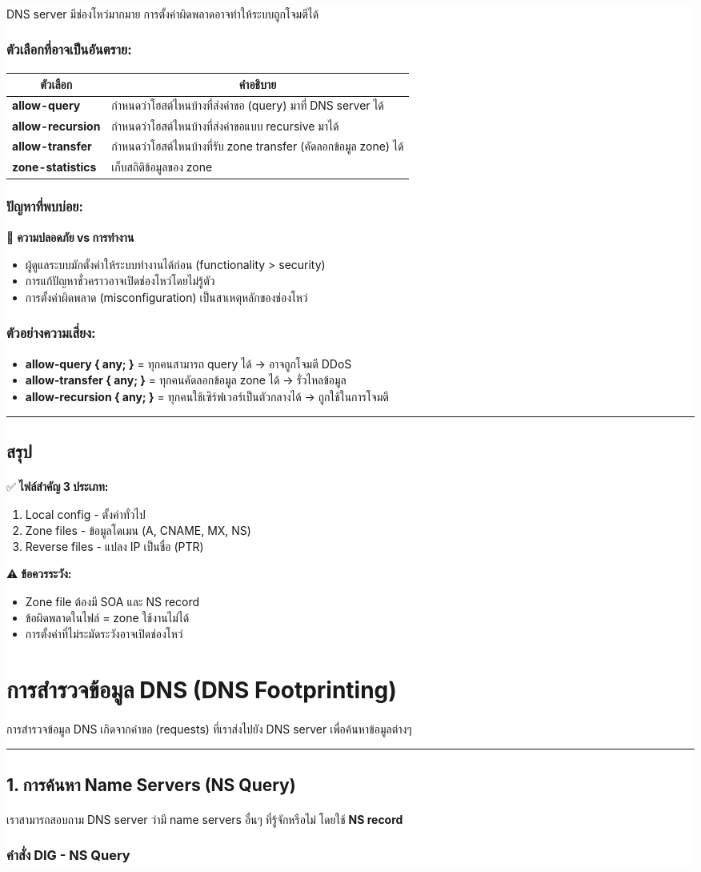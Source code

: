 DNS server มีช่องโหว่มากมาย การตั้งค่าผิดพลาดอาจทำให้ระบบถูกโจมตีได้

### ตัวเลือกที่อาจเป็นอันตราย:

| ตัวเลือก | คำอธิบาย |
|---------|----------|
| **allow-query** | กำหนดว่าโฮสต์ไหนบ้างที่ส่งคำขอ (query) มาที่ DNS server ได้ |
| **allow-recursion** | กำหนดว่าโฮสต์ไหนบ้างที่ส่งคำขอแบบ recursive มาได้ |
| **allow-transfer** | กำหนดว่าโฮสต์ไหนบ้างที่รับ zone transfer (คัดลอกข้อมูล zone) ได้ |
| **zone-statistics** | เก็บสถิติข้อมูลของ zone |

### ปัญหาที่พบบ่อย:

🔴 **ความปลอดภัย vs การทำงาน**
- ผู้ดูแลระบบมักตั้งค่าให้ระบบทำงานได้ก่อน (functionality > security)
- การแก้ปัญหาชั่วคราวอาจเปิดช่องโหว่โดยไม่รู้ตัว
- การตั้งค่าผิดพลาด (misconfiguration) เป็นสาเหตุหลักของช่องโหว่

### ตัวอย่างความเสี่ยง:

- **allow-query { any; }** = ทุกคนสามารถ query ได้ → อาจถูกโจมตี DDoS
- **allow-transfer { any; }** = ทุกคนคัดลอกข้อมูล zone ได้ → รั่วไหลข้อมูล
- **allow-recursion { any; }** = ทุกคนใช้เซิร์ฟเวอร์เป็นตัวกลางได้ → ถูกใช้ในการโจมตี

---

## สรุป

✅ **ไฟล์สำคัญ 3 ประเภท:**
1. Local config - ตั้งค่าทั่วไป
2. Zone files - ข้อมูลโดเมน (A, CNAME, MX, NS)
3. Reverse files - แปลง IP เป็นชื่อ (PTR)

⚠️ **ข้อควรระวัง:**
- Zone file ต้องมี SOA และ NS record
- ข้อผิดพลาดในไฟล์ = zone ใช้งานไม่ได้
- การตั้งค่าที่ไม่ระมัดระวังอาจเปิดช่องโหว่

# การสำรวจข้อมูล DNS (DNS Footprinting)

การสำรวจข้อมูล DNS เกิดจากคำขอ (requests) ที่เราส่งไปยัง DNS server เพื่อค้นหาข้อมูลต่างๆ

---

## 1. การค้นหา Name Servers (NS Query)

เราสามารถสอบถาม DNS server ว่ามี name servers อื่นๆ ที่รู้จักหรือไม่ โดยใช้ **NS record**

### คำสั่ง DIG - NS Query
